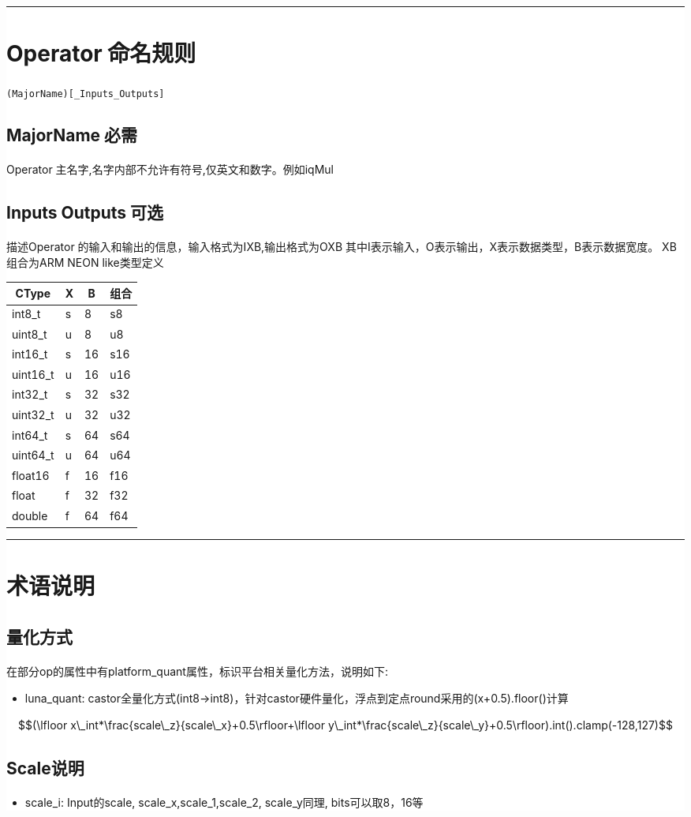 
------------
# Operator 命名规则
`(MajorName)[_Inputs_Outputs]`
## MajorName 必需
Operator 主名字,名字内部不允许有符号,仅英文和数字。例如iqMul
## Inputs Outputs 可选
描述Operator 的输入和输出的信息，输入格式为IXB,输出格式为OXB
其中I表示输入，O表示输出，X表示数据类型，B表示数据宽度。
XB组合为ARM NEON like类型定义

| CType   |  X    | B   | 组合 |
| ---     |  ---  | --- | ---- |
|int8_t   |  s    | 8   | s8   |
|uint8_t  |  u    | 8   | u8   |
|int16_t  |  s    | 16  | s16  |
|uint16_t |  u    | 16  | u16  |
|int32_t  |  s    | 32  | s32  |
|uint32_t |  u    | 32  | u32  |
|int64_t  |  s    | 64  | s64  |
|uint64_t |  u    | 64  | u64  |
|float16  |  f    | 16  | f16  |
|float    |  f    | 32  | f32  |
|double   |  f    | 64  | f64  |

--------------
# 术语说明
## 量化方式
在部分op的属性中有platform_quant属性，标识平台相关量化方法，说明如下:

- luna_quant: castor全量化方式(int8->int8)，针对castor硬件量化，浮点到定点round采用的(x+0.5).floor()计算

$$(\lfloor x\_int*\frac{scale\_z}{scale\_x}+0.5\rfloor+\lfloor y\_int*\frac{scale\_z}{scale\_y}+0.5\rfloor).int().clamp(-128,127)$$



## Scale说明
- scale_i: Input的scale, scale_x,scale_1,scale_2, scale_y同理, bits可以取8，16等
